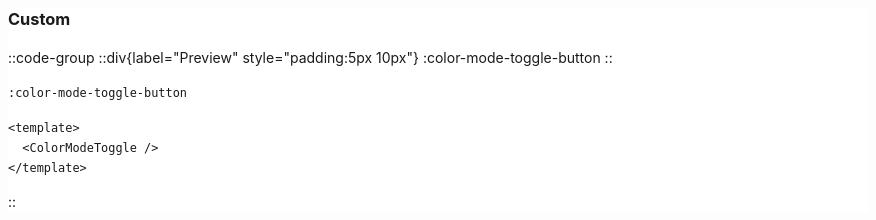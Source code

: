 
### Custom


::code-group
  ::div{label="Preview" style="padding:5px 10px"}
    :color-mode-toggle-button
  ::

  ```mdc [Code]
  :color-mode-toggle-button
  ```

  ```vue [components/content/ColorModeToggleButton.vue]
  <template>
    <ColorModeToggle />
  </template>
  ```
::